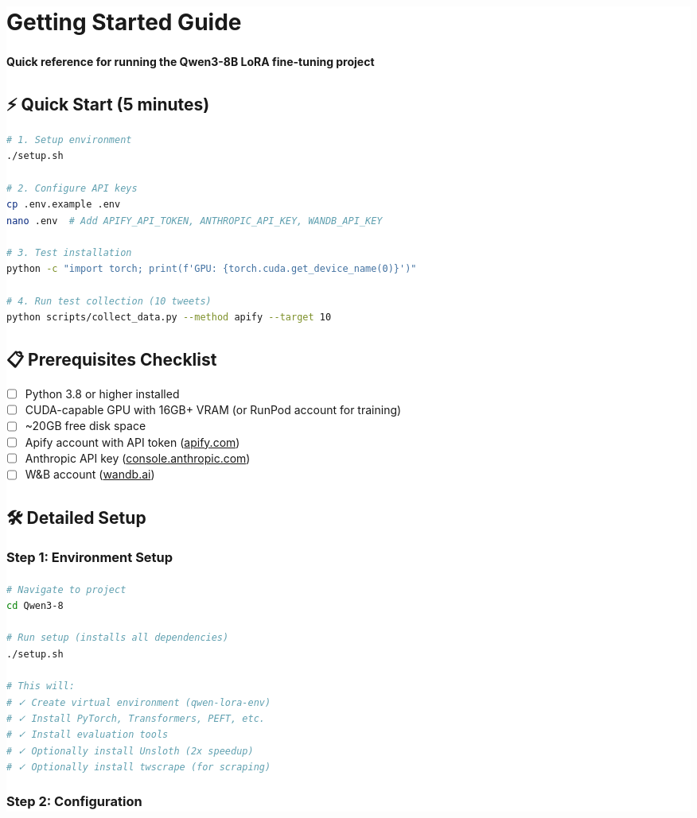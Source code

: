# Getting Started Guide

**Quick reference for running the Qwen3-8B LoRA fine-tuning project**

## ⚡ Quick Start (5 minutes)

```bash
# 1. Setup environment
./setup.sh

# 2. Configure API keys
cp .env.example .env
nano .env  # Add APIFY_API_TOKEN, ANTHROPIC_API_KEY, WANDB_API_KEY

# 3. Test installation
python -c "import torch; print(f'GPU: {torch.cuda.get_device_name(0)}')"

# 4. Run test collection (10 tweets)
python scripts/collect_data.py --method apify --target 10
```

## 📋 Prerequisites Checklist

- [ ] Python 3.8 or higher installed
- [ ] CUDA-capable GPU with 16GB+ VRAM (or RunPod account for training)
- [ ] ~20GB free disk space
- [ ] Apify account with API token ([apify.com](https://apify.com))
- [ ] Anthropic API key ([console.anthropic.com](https://console.anthropic.com))
- [ ] W&B account ([wandb.ai](https://wandb.ai))

## 🛠️ Detailed Setup

### Step 1: Environment Setup

```bash
# Navigate to project
cd Qwen3-8

# Run setup (installs all dependencies)
./setup.sh

# This will:
# ✓ Create virtual environment (qwen-lora-env)
# ✓ Install PyTorch, Transformers, PEFT, etc.
# ✓ Install evaluation tools
# ✓ Optionally install Unsloth (2x speedup)
# ✓ Optionally install twscrape (for scraping)
```

### Step 2: Configuration
